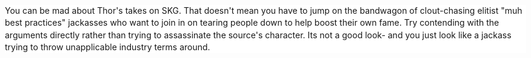 You can be mad about Thor's takes on SKG. That doesn't mean you have to jump on the bandwagon of clout-chasing elitist "muh best practices" jackasses who want to join in on tearing people down to help boost their own fame. Try contending with the arguments directly rather than trying to assassinate the source's character. Its not a good look- and you just look like a jackass trying to throw unapplicable industry terms around.
